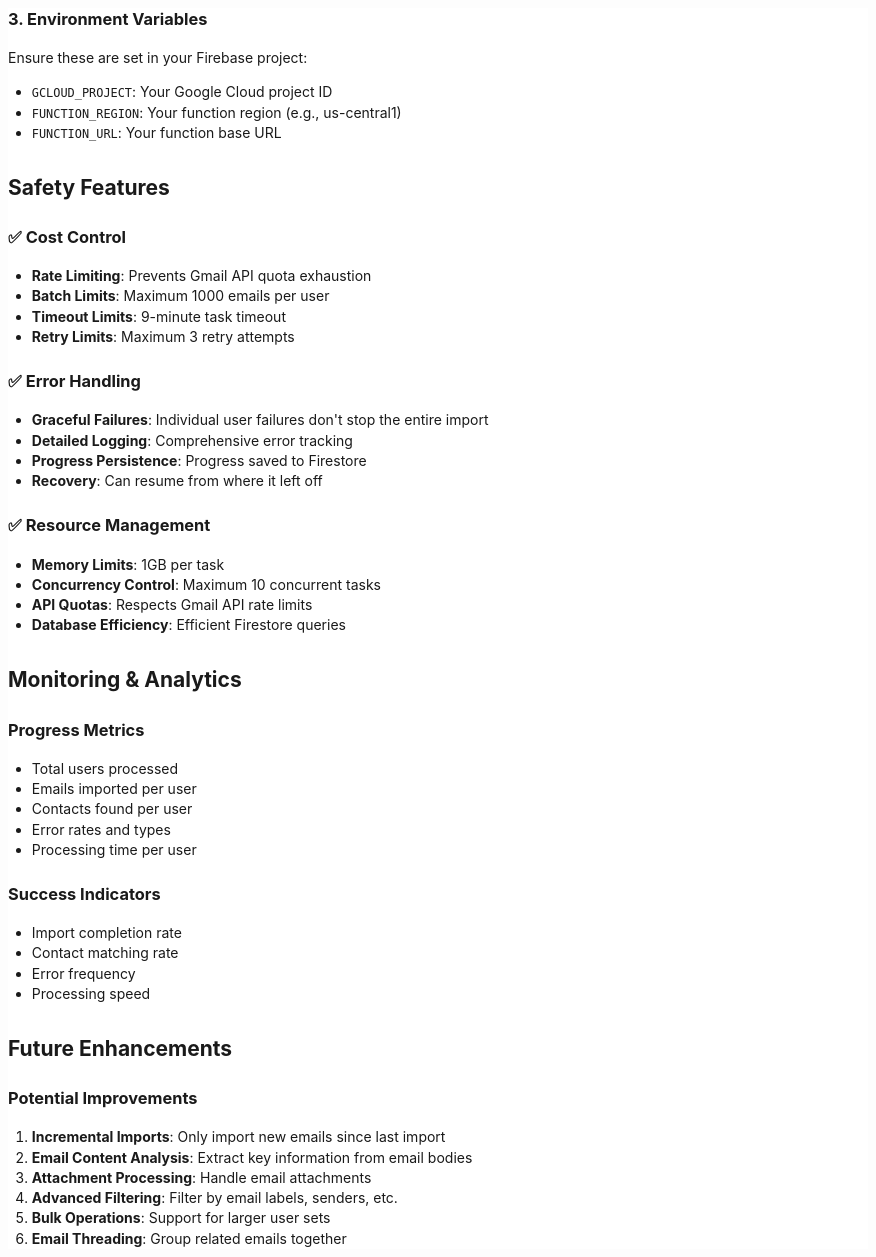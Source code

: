 ### **3. Environment Variables**
Ensure these are set in your Firebase project:
- `GCLOUD_PROJECT`: Your Google Cloud project ID
- `FUNCTION_REGION`: Your function region (e.g., us-central1)
- `FUNCTION_URL`: Your function base URL

## **Safety Features**

### **✅ Cost Control**
- **Rate Limiting**: Prevents Gmail API quota exhaustion
- **Batch Limits**: Maximum 1000 emails per user
- **Timeout Limits**: 9-minute task timeout
- **Retry Limits**: Maximum 3 retry attempts

### **✅ Error Handling**
- **Graceful Failures**: Individual user failures don't stop the entire import
- **Detailed Logging**: Comprehensive error tracking
- **Progress Persistence**: Progress saved to Firestore
- **Recovery**: Can resume from where it left off

### **✅ Resource Management**
- **Memory Limits**: 1GB per task
- **Concurrency Control**: Maximum 10 concurrent tasks
- **API Quotas**: Respects Gmail API rate limits
- **Database Efficiency**: Efficient Firestore queries

## **Monitoring & Analytics**

### **Progress Metrics**
- Total users processed
- Emails imported per user
- Contacts found per user
- Error rates and types
- Processing time per user

### **Success Indicators**
- Import completion rate
- Contact matching rate
- Error frequency
- Processing speed

## **Future Enhancements**

### **Potential Improvements**
1. **Incremental Imports**: Only import new emails since last import
2. **Email Content Analysis**: Extract key information from email bodies
3. **Attachment Processing**: Handle email attachments
4. **Advanced Filtering**: Filter by email labels, senders, etc.
5. **Bulk Operations**: Support for larger user sets
6. **Email Threading**: Group related emails together
